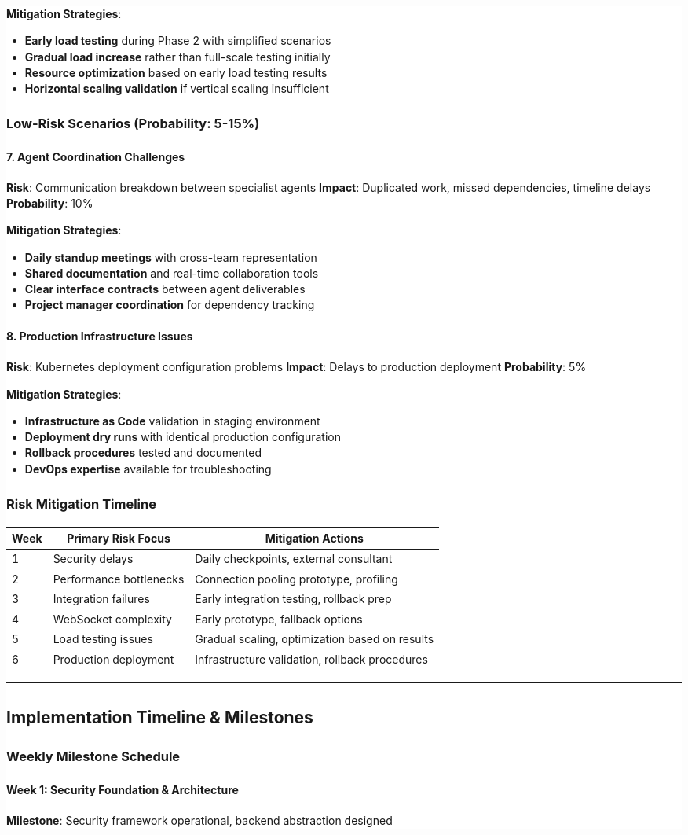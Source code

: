 **Mitigation Strategies**:
- **Early load testing** during Phase 2 with simplified scenarios
- **Gradual load increase** rather than full-scale testing initially
- **Resource optimization** based on early load testing results
- **Horizontal scaling validation** if vertical scaling insufficient

### Low-Risk Scenarios (Probability: 5-15%)

#### 7. Agent Coordination Challenges
**Risk**: Communication breakdown between specialist agents
**Impact**: Duplicated work, missed dependencies, timeline delays
**Probability**: 10%

**Mitigation Strategies**:
- **Daily standup meetings** with cross-team representation
- **Shared documentation** and real-time collaboration tools
- **Clear interface contracts** between agent deliverables
- **Project manager coordination** for dependency tracking

#### 8. Production Infrastructure Issues
**Risk**: Kubernetes deployment configuration problems
**Impact**: Delays to production deployment
**Probability**: 5%

**Mitigation Strategies**:
- **Infrastructure as Code** validation in staging environment
- **Deployment dry runs** with identical production configuration
- **Rollback procedures** tested and documented
- **DevOps expertise** available for troubleshooting

### Risk Mitigation Timeline

| Week | Primary Risk Focus | Mitigation Actions |
|------|-------------------|-------------------|
| 1 | Security delays | Daily checkpoints, external consultant |
| 2 | Performance bottlenecks | Connection pooling prototype, profiling |
| 3 | Integration failures | Early integration testing, rollback prep |
| 4 | WebSocket complexity | Early prototype, fallback options |
| 5 | Load testing issues | Gradual scaling, optimization based on results |
| 6 | Production deployment | Infrastructure validation, rollback procedures |

---

## Implementation Timeline & Milestones

### Weekly Milestone Schedule

#### Week 1: Security Foundation & Architecture
**Milestone**: Security framework operational, backend abstraction designed
